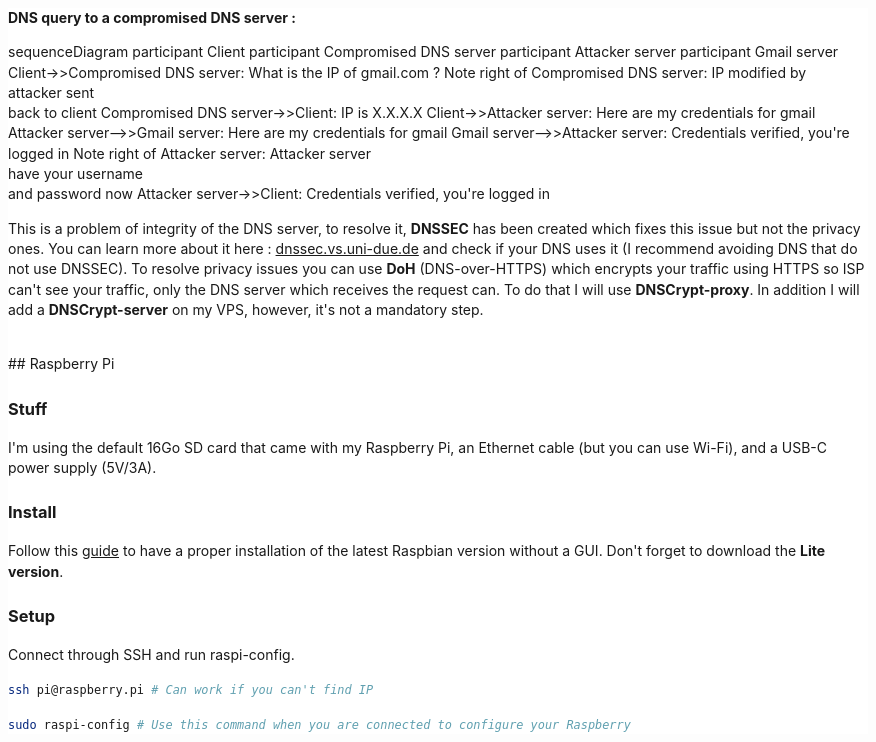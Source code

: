 **DNS query to a compromised DNS server :**

<div class="mermaid">
sequenceDiagram
    participant Client
    participant Compromised DNS server
    participant Attacker server
    participant Gmail server
    Client->>Compromised DNS server: What is the IP of gmail.com ?
    Note right of Compromised DNS server: IP modified by <br> attacker sent <br> back  to  client
    Compromised DNS server->>Client: IP is X.X.X.X
    Client->>Attacker server: Here are my credentials for gmail
    Attacker server-->>Gmail server: Here are my credentials for gmail
    Gmail server-->>Attacker server: Credentials verified, you're logged in
    Note right of Attacker server: Attacker server <br> have your username <br> and password now
    Attacker server->>Client: Credentials verified, you're logged in
</div>

This is a problem of integrity of the DNS server, to resolve it, **DNSSEC** has been created which fixes this issue but not the privacy ones. You can learn more about it here : [dnssec.vs.uni-due.de](https://dnssec.vs.uni-due.de/) and check if your DNS uses it (I recommend avoiding DNS that do not use DNSSEC). To resolve privacy issues you can use **DoH** (DNS-over-HTTPS) which encrypts your traffic using HTTPS so ISP can't see your traffic, only the DNS server which receives the request can. To do that I will use **DNSCrypt-proxy**. In addition I will add a **DNSCrypt-server** on my VPS, however, it's not a mandatory step.

<br>
## Raspberry Pi

### Stuff

I'm using the default 16Go SD card that came with my Raspberry Pi, an Ethernet cable (but you can use Wi-Fi), and a USB-C power supply (5V/3A).
<br>

### Install

Follow this [guide](https://hackernoon.com/raspberry-pi-headless-install-462ccabd75d0) to have a proper installation of the latest Raspbian version without a GUI. Don't forget to download the **Lite version**.
<br>

### Setup

Connect through SSH and run raspi-config.

```bash
ssh pi@raspberry.pi # Can work if you can't find IP
```

```bash
sudo raspi-config # Use this command when you are connected to configure your Raspberry
```
